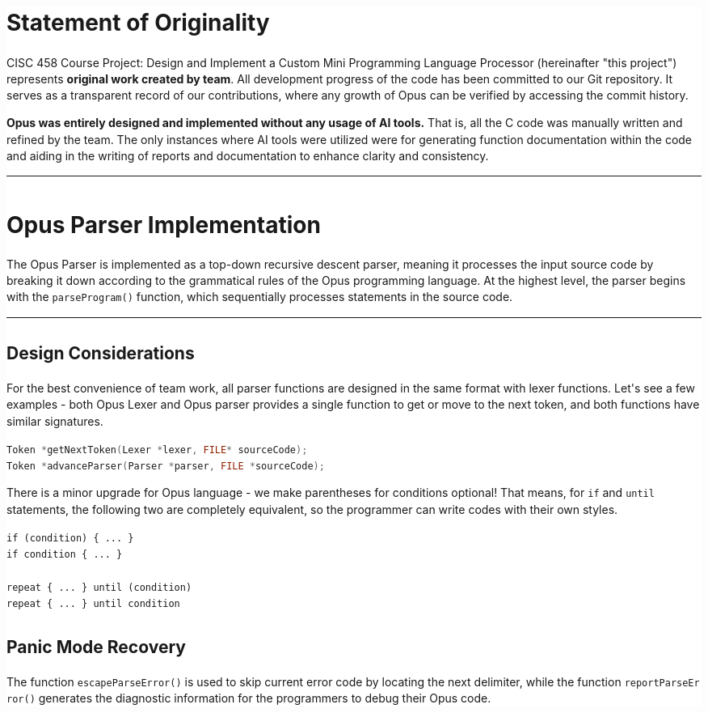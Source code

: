 # Statement of Originality
CISC 458 Course Project: Design and Implement a Custom Mini Programming Language 
Processor (hereinafter "this project") represents **original work created by team**.
All development progress of the code has been committed to our Git repository. 
It serves as a transparent record of our contributions, where any growth of Opus can be 
verified by accessing the commit history.

**Opus was entirely designed and implemented without any usage of AI tools.** 
That is, all the C code was manually written and refined by the team. The only instances 
where AI tools were utilized were for generating function documentation within the code 
and aiding in the writing of reports and documentation to enhance clarity and consistency.

---

# Opus Parser Implementation

The Opus Parser is implemented as a top-down recursive descent parser, 
meaning it processes the input source code by breaking it down according
to the grammatical rules of the Opus programming language. At the 
highest level, the parser begins with the `parseProgram()` function, 
which sequentially processes statements in the source code. 

---

## Design Considerations
For the best convenience of team work, all parser functions are designed
in the same format with lexer functions. Let's see a few examples - both
Opus Lexer and Opus parser provides a single function to get or move 
to the next token, and both functions have similar signatures.

```C 
Token *getNextToken(Lexer *lexer, FILE* sourceCode);
Token *advanceParser(Parser *parser, FILE *sourceCode); 
```
There is a minor upgrade for Opus language - we make parentheses for 
conditions optional! That means, for `if` and `until` statements, 
the following two are completely equivalent, so the programmer can
write codes with their own styles.

```opus
if (condition) { ... }
if condition { ... }

repeat { ... } until (condition)
repeat { ... } until condition
```

## Panic Mode Recovery

The function `escapeParseError()` is used to skip current error code by 
locating the next delimiter, while the function `reportParseError()` 
generates the diagnostic information for the programmers to debug their 
Opus code.
